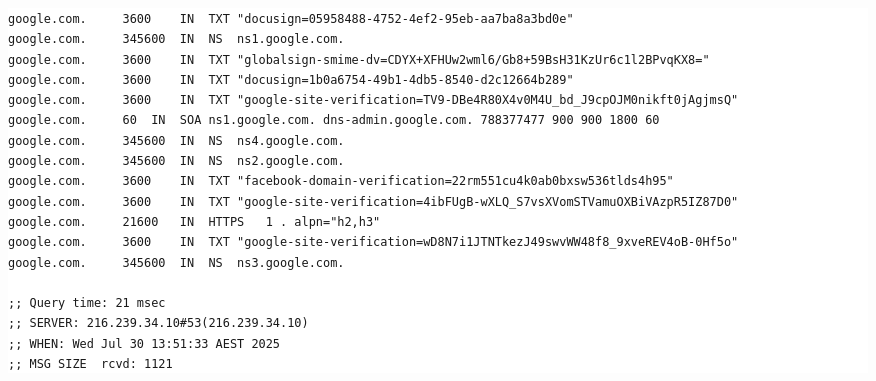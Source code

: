 ```
google.com.		3600	IN	TXT	"docusign=05958488-4752-4ef2-95eb-aa7ba8a3bd0e"
google.com.		345600	IN	NS	ns1.google.com.
google.com.		3600	IN	TXT	"globalsign-smime-dv=CDYX+XFHUw2wml6/Gb8+59BsH31KzUr6c1l2BPvqKX8="
google.com.		3600	IN	TXT	"docusign=1b0a6754-49b1-4db5-8540-d2c12664b289"
google.com.		3600	IN	TXT	"google-site-verification=TV9-DBe4R80X4v0M4U_bd_J9cpOJM0nikft0jAgjmsQ"
google.com.		60	IN	SOA	ns1.google.com. dns-admin.google.com. 788377477 900 900 1800 60
google.com.		345600	IN	NS	ns4.google.com.
google.com.		345600	IN	NS	ns2.google.com.
google.com.		3600	IN	TXT	"facebook-domain-verification=22rm551cu4k0ab0bxsw536tlds4h95"
google.com.		3600	IN	TXT	"google-site-verification=4ibFUgB-wXLQ_S7vsXVomSTVamuOXBiVAzpR5IZ87D0"
google.com.		21600	IN	HTTPS	1 . alpn="h2,h3"
google.com.		3600	IN	TXT	"google-site-verification=wD8N7i1JTNTkezJ49swvWW48f8_9xveREV4oB-0Hf5o"
google.com.		345600	IN	NS	ns3.google.com.

;; Query time: 21 msec
;; SERVER: 216.239.34.10#53(216.239.34.10)
;; WHEN: Wed Jul 30 13:51:33 AEST 2025
;; MSG SIZE  rcvd: 1121
```
